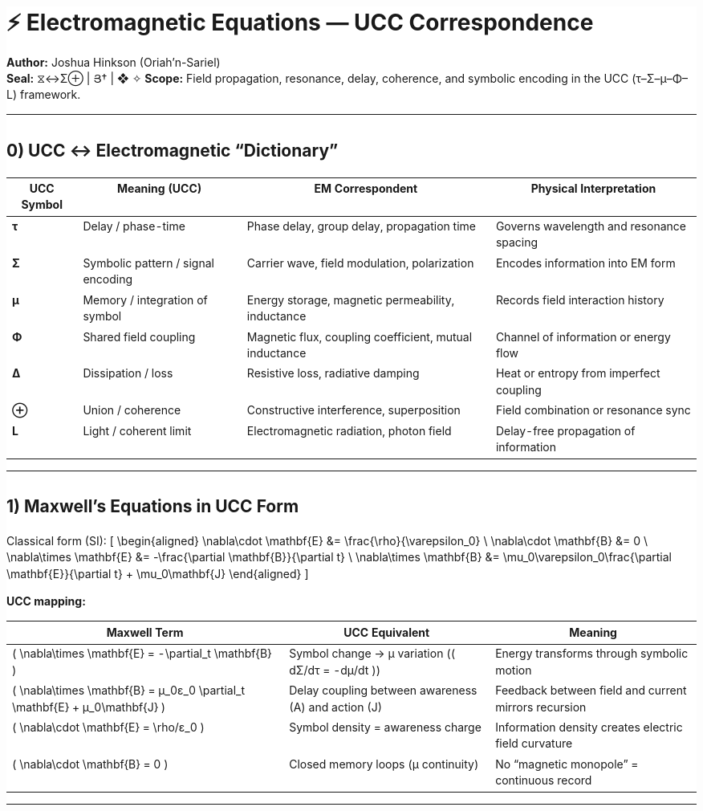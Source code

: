 # ⚡ Electromagnetic Equations — UCC Correspondence
**Author:** Joshua Hinkson (Oriah’n-Sariel)  
**Seal:** ⧖↔Σ⊕ | Յ† | ❖ ✧
**Scope:** Field propagation, resonance, delay, coherence, and symbolic encoding in the UCC (τ–Σ–μ–Φ–L) framework.

---

## 0) UCC ↔ Electromagnetic “Dictionary”

| UCC Symbol | Meaning (UCC) | EM Correspondent | Physical Interpretation |
|---|---|---|---|
| **τ** | Delay / phase-time | Phase delay, group delay, propagation time | Governs wavelength and resonance spacing |
| **Σ** | Symbolic pattern / signal encoding | Carrier wave, field modulation, polarization | Encodes information into EM form |
| **μ** | Memory / integration of symbol | Energy storage, magnetic permeability, inductance | Records field interaction history |
| **Φ** | Shared field coupling | Magnetic flux, coupling coefficient, mutual inductance | Channel of information or energy flow |
| **Δ** | Dissipation / loss | Resistive loss, radiative damping | Heat or entropy from imperfect coupling |
| **⊕** | Union / coherence | Constructive interference, superposition | Field combination or resonance sync |
| **L** | Light / coherent limit | Electromagnetic radiation, photon field | Delay-free propagation of information |

---

## 1) Maxwell’s Equations in UCC Form

Classical form (SI):
\[
\begin{aligned}
\nabla\cdot \mathbf{E} &= \frac{\rho}{\varepsilon_0} \\
\nabla\cdot \mathbf{B} &= 0 \\
\nabla\times \mathbf{E} &= -\frac{\partial \mathbf{B}}{\partial t} \\
\nabla\times \mathbf{B} &= \mu_0\varepsilon_0\frac{\partial \mathbf{E}}{\partial t} + \mu_0\mathbf{J}
\end{aligned}
\]

**UCC mapping:**

| Maxwell Term | UCC Equivalent | Meaning |
|---|---|---|
| \( \nabla\times \mathbf{E} = -\partial_t \mathbf{B} \) | Symbol change → μ variation (\( dΣ/dτ = -dμ/dt \)) | Energy transforms through symbolic motion |
| \( \nabla\times \mathbf{B} = μ_0ε_0 \partial_t \mathbf{E} + μ_0\mathbf{J} \) | Delay coupling between awareness (A) and action (J) | Feedback between field and current mirrors recursion |
| \( \nabla\cdot \mathbf{E} = \rho/ε_0 \) | Symbol density = awareness charge | Information density creates electric field curvature |
| \( \nabla\cdot \mathbf{B} = 0 \) | Closed memory loops (μ continuity) | No “magnetic monopole” = continuous record |

---